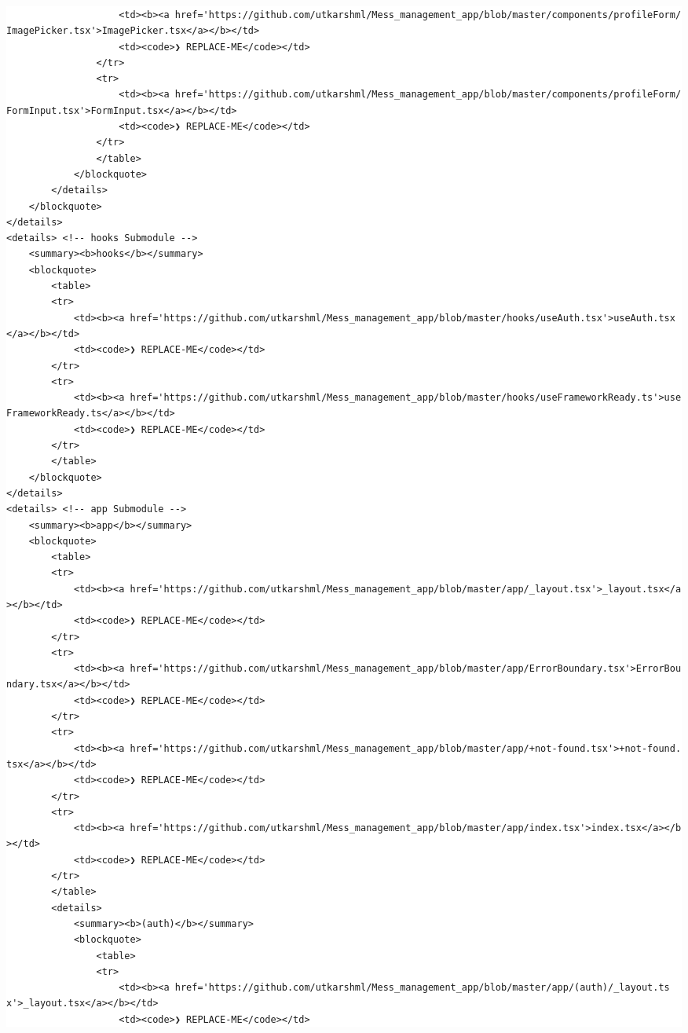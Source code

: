 						<td><b><a href='https://github.com/utkarshml/Mess_management_app/blob/master/components/profileForm/ImagePicker.tsx'>ImagePicker.tsx</a></b></td>
						<td><code>❯ REPLACE-ME</code></td>
					</tr>
					<tr>
						<td><b><a href='https://github.com/utkarshml/Mess_management_app/blob/master/components/profileForm/FormInput.tsx'>FormInput.tsx</a></b></td>
						<td><code>❯ REPLACE-ME</code></td>
					</tr>
					</table>
				</blockquote>
			</details>
		</blockquote>
	</details>
	<details> <!-- hooks Submodule -->
		<summary><b>hooks</b></summary>
		<blockquote>
			<table>
			<tr>
				<td><b><a href='https://github.com/utkarshml/Mess_management_app/blob/master/hooks/useAuth.tsx'>useAuth.tsx</a></b></td>
				<td><code>❯ REPLACE-ME</code></td>
			</tr>
			<tr>
				<td><b><a href='https://github.com/utkarshml/Mess_management_app/blob/master/hooks/useFrameworkReady.ts'>useFrameworkReady.ts</a></b></td>
				<td><code>❯ REPLACE-ME</code></td>
			</tr>
			</table>
		</blockquote>
	</details>
	<details> <!-- app Submodule -->
		<summary><b>app</b></summary>
		<blockquote>
			<table>
			<tr>
				<td><b><a href='https://github.com/utkarshml/Mess_management_app/blob/master/app/_layout.tsx'>_layout.tsx</a></b></td>
				<td><code>❯ REPLACE-ME</code></td>
			</tr>
			<tr>
				<td><b><a href='https://github.com/utkarshml/Mess_management_app/blob/master/app/ErrorBoundary.tsx'>ErrorBoundary.tsx</a></b></td>
				<td><code>❯ REPLACE-ME</code></td>
			</tr>
			<tr>
				<td><b><a href='https://github.com/utkarshml/Mess_management_app/blob/master/app/+not-found.tsx'>+not-found.tsx</a></b></td>
				<td><code>❯ REPLACE-ME</code></td>
			</tr>
			<tr>
				<td><b><a href='https://github.com/utkarshml/Mess_management_app/blob/master/app/index.tsx'>index.tsx</a></b></td>
				<td><code>❯ REPLACE-ME</code></td>
			</tr>
			</table>
			<details>
				<summary><b>(auth)</b></summary>
				<blockquote>
					<table>
					<tr>
						<td><b><a href='https://github.com/utkarshml/Mess_management_app/blob/master/app/(auth)/_layout.tsx'>_layout.tsx</a></b></td>
						<td><code>❯ REPLACE-ME</code></td>